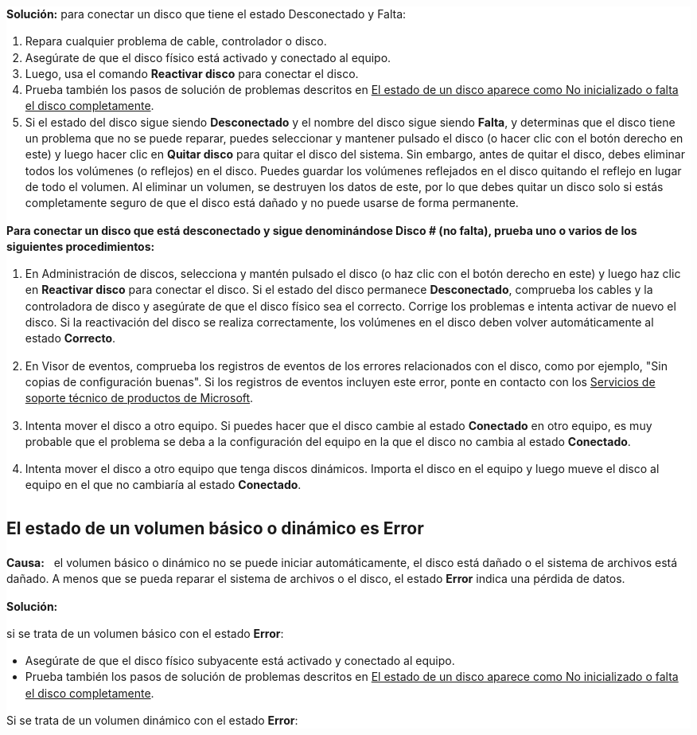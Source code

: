 **Solución:** para conectar un disco que tiene el estado Desconectado y Falta:

1. Repara cualquier problema de cable, controlador o disco. 
2. Asegúrate de que el disco físico está activado y conectado al equipo. 
3. Luego, usa el comando **Reactivar disco** para conectar el disco.
4. Prueba también los pasos de solución de problemas descritos en [El estado de un disco aparece como No inicializado o falta el disco completamente](#disks-that-are-missing-or-not-initialized-plus-general-troubleshooting-steps).
5. Si el estado del disco sigue siendo **Desconectado** y el nombre del disco sigue siendo **Falta**, y determinas que el disco tiene un problema que no se puede reparar, puedes seleccionar y mantener pulsado el disco (o hacer clic con el botón derecho en este) y luego hacer clic en **Quitar disco** para quitar el disco del sistema. Sin embargo, antes de quitar el disco, debes eliminar todos los volúmenes (o reflejos) en el disco. Puedes guardar los volúmenes reflejados en el disco quitando el reflejo en lugar de todo el volumen. Al eliminar un volumen, se destruyen los datos de este, por lo que debes quitar un disco solo si estás completamente seguro de que el disco está dañado y no puede usarse de forma permanente.

**Para conectar un disco que está desconectado y sigue denominándose Disco \# (no falta), prueba uno o varios de los siguientes procedimientos:**

1. En Administración de discos, selecciona y mantén pulsado el disco (o haz clic con el botón derecho en este) y luego haz clic en **Reactivar disco** para conectar el disco. Si el estado del disco permanece **Desconectado**, comprueba los cables y la controladora de disco y asegúrate de que el disco físico sea el correcto. Corrige los problemas e intenta activar de nuevo el disco. Si la reactivación del disco se realiza correctamente, los volúmenes en el disco deben volver automáticamente al estado **Correcto**.
2. En Visor de eventos, comprueba los registros de eventos de los errores relacionados con el disco, como por ejemplo, "Sin copias de configuración buenas". Si los registros de eventos incluyen este error, ponte en contacto con los [Servicios de soporte técnico de productos de Microsoft](/previous-versions/visualstudio/visual-basic-6/aa263468(v=vs.60)).

3. Intenta mover el disco a otro equipo. Si puedes hacer que el disco cambie al estado **Conectado** en otro equipo, es muy probable que el problema se deba a la configuración del equipo en la que el disco no cambia al estado **Conectado**.

4. Intenta mover el disco a otro equipo que tenga discos dinámicos. Importa el disco en el equipo y luego mueve el disco al equipo en el que no cambiaría al estado **Conectado**. 

## <a name="a-basic-or-dynamic-volumes-status-is-failed"></a>El estado de un volumen básico o dinámico es Error

**Causa:**   el volumen básico o dinámico no se puede iniciar automáticamente, el disco está dañado o el sistema de archivos está dañado. A menos que se pueda reparar el sistema de archivos o el disco, el estado **Error** indica una pérdida de datos.

**Solución:**

si se trata de un volumen básico con el estado **Error**:

- Asegúrate de que el disco físico subyacente está activado y conectado al equipo.
- Prueba también los pasos de solución de problemas descritos en [El estado de un disco aparece como No inicializado o falta el disco completamente](#disks-that-are-missing-or-not-initialized-plus-general-troubleshooting-steps).

Si se trata de un volumen dinámico con el estado **Error**:

